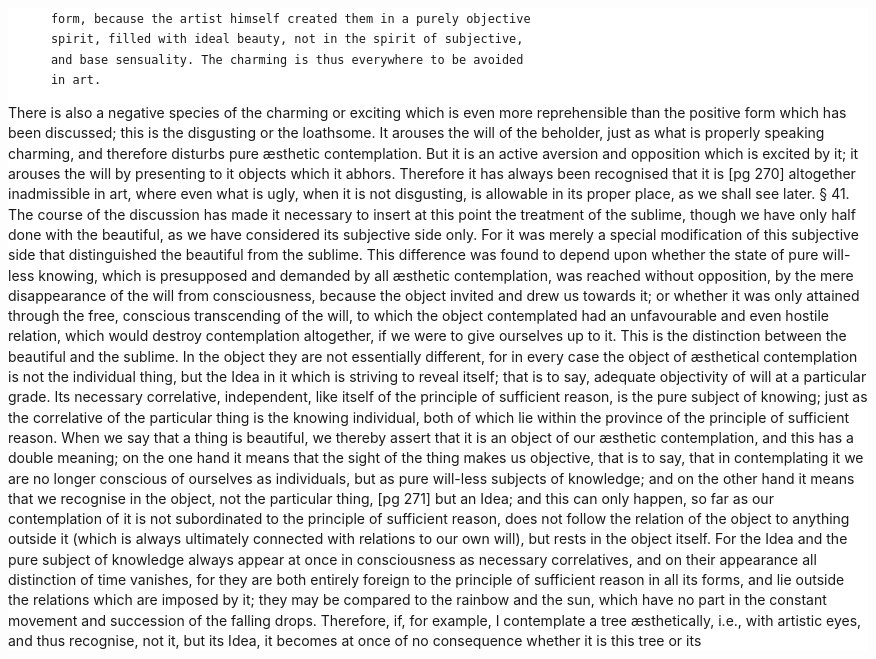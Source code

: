           form, because the artist himself created them in a purely objective
          spirit, filled with ideal beauty, not in the spirit of subjective,
          and base sensuality. The charming is thus everywhere to be avoided
          in art.
There is also a
          negative species of the charming or exciting which is even more
          reprehensible than the positive form which has been discussed; this
          is the disgusting or the loathsome. It arouses the will of the
          beholder, just as what is properly speaking charming, and therefore
          disturbs pure æsthetic contemplation. But it is an active aversion
          and opposition which is excited by it; it arouses the will by
          presenting to it objects which it abhors. Therefore it has always
          been recognised that it is [pg 270] altogether inadmissible in art, where even
          what is ugly, when it is not disgusting, is allowable in its proper
          place, as we shall see later.
§ 41. The course
          of the discussion has made it necessary to insert at this point the
          treatment of the sublime, though we have only half done with the
          beautiful, as we have considered its subjective side only. For it
          was merely a special modification of this subjective side that
          distinguished the beautiful from the sublime. This difference was
          found to depend upon whether the state of pure will-less knowing,
          which is presupposed and demanded by all æsthetic contemplation,
          was reached without opposition, by the mere disappearance of the
          will from consciousness, because the object invited and drew us
          towards it; or whether it was only attained through the free,
          conscious transcending of the will, to which the object
          contemplated had an unfavourable and even hostile relation, which
          would destroy contemplation altogether, if we were to give
          ourselves up to it. This is the distinction between the beautiful
          and the sublime. In the object they are not essentially different,
          for in every case the object of æsthetical contemplation is not the
          individual thing, but the Idea in it which is striving to reveal
          itself; that is to say, adequate objectivity of will at a
          particular grade. Its necessary correlative, independent, like
          itself of the principle of sufficient reason, is the pure subject
          of knowing; just as the correlative of the particular thing is the
          knowing individual, both of which lie within the province of the
          principle of sufficient reason.
When we say that
          a thing is beautiful, we thereby assert that
          it is an object of our æsthetic contemplation, and this has a
          double meaning; on the one hand it means that the sight of the
          thing makes us objective, that is to say, that in
          contemplating it we are no longer conscious of ourselves as
          individuals, but as pure will-less subjects of knowledge; and on
          the other hand it means that we recognise in the object, not the
          particular thing, [pg
          271]
          but an Idea; and this can only happen, so far as our contemplation
          of it is not subordinated to the principle of sufficient reason,
          does not follow the relation of the object to anything outside it
          (which is always ultimately connected with relations to our own
          will), but rests in the object itself. For the Idea and the pure
          subject of knowledge always appear at once in consciousness as
          necessary correlatives, and on their appearance all distinction of
          time vanishes, for they are both entirely foreign to the principle
          of sufficient reason in all its forms, and lie outside the
          relations which are imposed by it; they may be compared to the
          rainbow and the sun, which have no part in the constant movement
          and succession of the falling drops. Therefore, if, for example, I
          contemplate a tree æsthetically, i.e.,
          with artistic eyes, and thus recognise, not it, but its Idea, it
          becomes at once of no consequence whether it is this tree or its